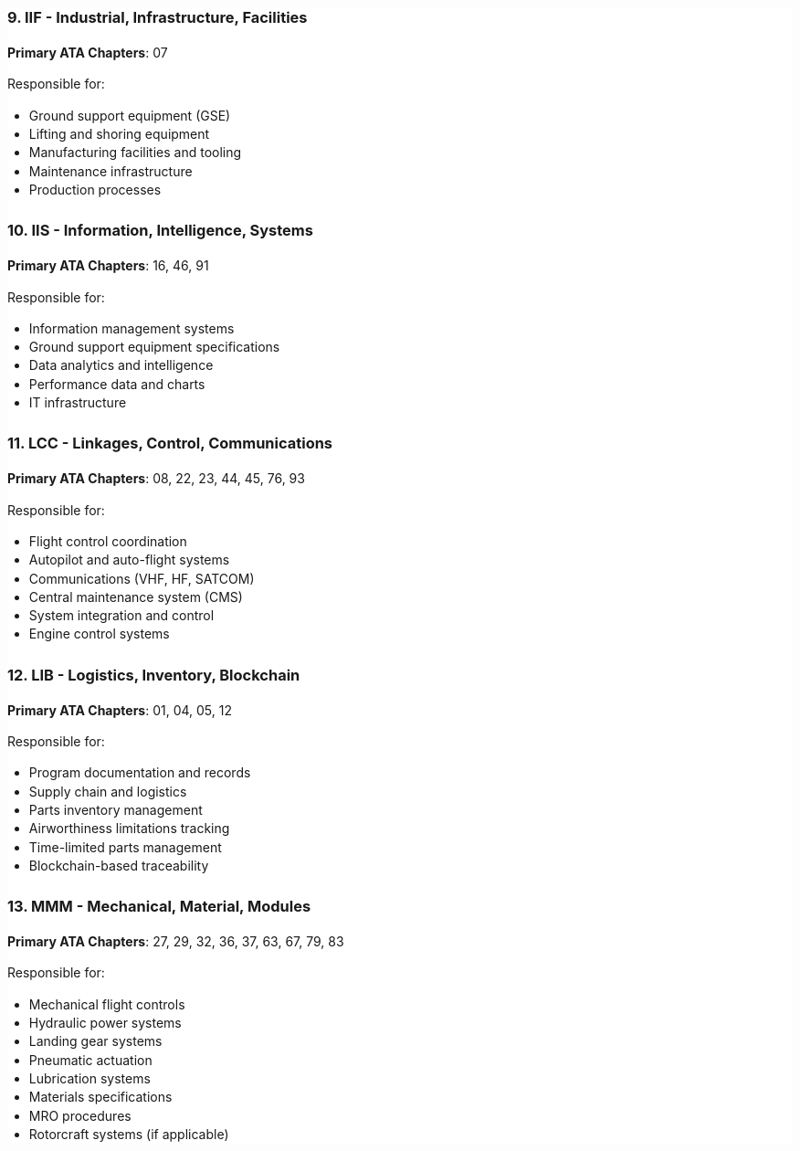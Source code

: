 ### 9. IIF - Industrial, Infrastructure, Facilities
**Primary ATA Chapters**: 07

Responsible for:
- Ground support equipment (GSE)
- Lifting and shoring equipment
- Manufacturing facilities and tooling
- Maintenance infrastructure
- Production processes

### 10. IIS - Information, Intelligence, Systems
**Primary ATA Chapters**: 16, 46, 91

Responsible for:
- Information management systems
- Ground support equipment specifications
- Data analytics and intelligence
- Performance data and charts
- IT infrastructure

### 11. LCC - Linkages, Control, Communications
**Primary ATA Chapters**: 08, 22, 23, 44, 45, 76, 93

Responsible for:
- Flight control coordination
- Autopilot and auto-flight systems
- Communications (VHF, HF, SATCOM)
- Central maintenance system (CMS)
- System integration and control
- Engine control systems

### 12. LIB - Logistics, Inventory, Blockchain
**Primary ATA Chapters**: 01, 04, 05, 12

Responsible for:
- Program documentation and records
- Supply chain and logistics
- Parts inventory management
- Airworthiness limitations tracking
- Time-limited parts management
- Blockchain-based traceability

### 13. MMM - Mechanical, Material, Modules
**Primary ATA Chapters**: 27, 29, 32, 36, 37, 63, 67, 79, 83

Responsible for:
- Mechanical flight controls
- Hydraulic power systems
- Landing gear systems
- Pneumatic actuation
- Lubrication systems
- Materials specifications
- MRO procedures
- Rotorcraft systems (if applicable)
